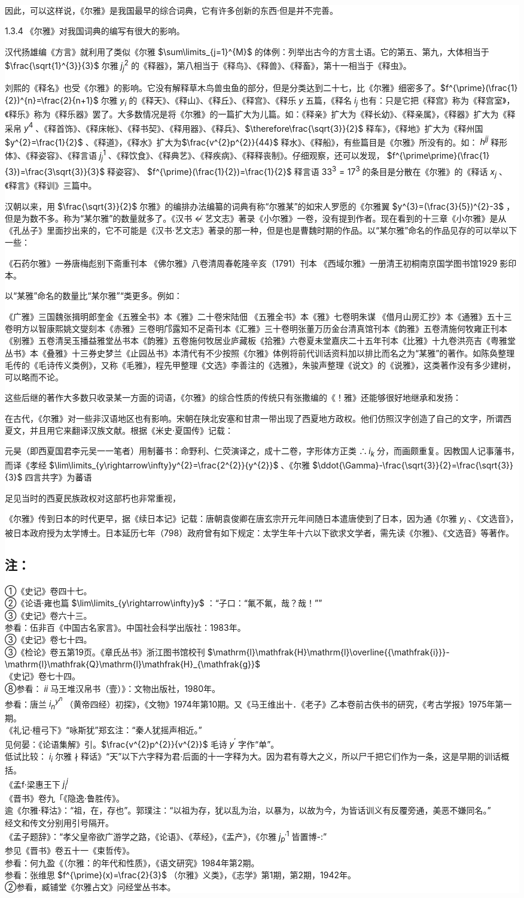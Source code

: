 因此，可以这样说，《尔雅》是我国最早的综合词典，它有许多创新的东西·但是并不完善。  

1.3.4 《尔雅》对我国词典的编写有很大的影响。  

汉代扬雄编《方言》就利用了类似《尔雅 $\sum\limits_{j=1}^{M}$ 的体例：列举出古今的方言土语。它的第五、第九，大体相当于 $\frac{\sqrt{1}^{3}}{3}$ 尔雅 $j_{j}^{2}$ 的《释器》，第八相当于《释鸟》、《释兽》、《释畜》，第十一相当于《释虫》。  

刘熙的《释名》也受《尔雅》的影响。它没有解释草木鸟兽虫鱼的部分，但是分类达到二十七，比《尔雅》细密多了。$f^{\prime}(\frac{1}{2})^{n}=\frac{2}{n+1}$ 尔雅 $y_{i}$ 的《释天》、《释山》、《释丘》、《释宫》、《释乐 $y$ 五篇，《释名 $i_{j}$ 也有：只是它把《释宫》称为《释宫室》，《释乐》称为《释乐器》罢了。大多数情况是将《尔雅》的一篇扩大为儿篇。如：《释亲》扩大为《释长幼》、《释亲属》，《释器》扩大为《释采帛 $y^{4}$ 、《释首饰》、《释床帐》、《释书契》、《释用器》、《释兵》、$\therefore\frac{\sqrt{3}}{2}$ 释车》，《释地》扩大为《释州国 $y^{2}=\frac{1}{2}$ 、《释道》，《释水》扩大为$\frac{v^{2}p^{2}}{44}$ 释水》、《释船》，有些篇目是《尔雅》所没有的。如： $h^{j j}$ 释形体》、《释姿容》、《释言语 $j_{j}^{1}$ 、《释饮食》、《释典艺》、《释疾病》、《释释丧制》。仔细观察，还可以发现， $f^{\prime\prime}(\frac{1}{3})=\frac{3\sqrt{3}}{3}$ 释姿容》、 $f^{\prime}(\frac{1}{2})=\frac{1}{2}$ 释言语 $33^{3}=17^{3}$ 的条目是分散在《尔雅》的《释话 $x_{j}$ 、《释言》《释训》三篇中。  

汉朝以来，用 $\frac{\sqrt{3}}{2}$ 尔雅》的编排办法编纂的词典有称“尔雅某”的如宋人罗愿的《尔雅翼 $y^{3}=(\frac{3}{5})^{2}-3$ ，但是为数不多。称为“某尔雅”的数量就多了。《汉书 $\nleftarrow$ 艺文志》著录《小尔雅》一卷，没有提到作者。现在看到的十三章《小尔雅》是从《孔丛子》里面抄出来的，它不可能是《汉书·艺文志》著录的那一种，但是也是曹魏时期的作品。以“某尔雅”命名的作品见存的可以举以下一些：  

《石药尔雅》一券唐梅彪别下斋重刊本 《佛尔雅》八卷清周春乾隆辛亥（1791）刊本 《西域尔雅》一册清王初桐南京国学图书馆1929 影印本。  

以“某雅”命名的数量比“某尔雅”“类更多。例如：  

《广雅》三国魏张揖明郎奎金《五雅全书》本《雅》二十卷宋陆佃 《五雅全书》本《雅》七卷明朱谋 《借月山房汇抄》本《通雅》五十三卷明方以智康熙姚文燮刻本《赤雅》三卷明邝露知不足斋刊本《汇雅》三十卷明张董万历金台清真馆刊本《韵雅》五卷清施何牧雍正刊本《别雅》五卷清吴玉播益雅堂丛书本《韵雅》五卷施何牧居业庐藏板《拾雅》六卷夏未堂嘉庆二十五年刊本《比雅》十九卷洪亮吉《粤雅堂丛书》本《叠雅》十三券史梦兰《止园丛书》本清代有不少按照《尔雅》体例将前代训话资料加以排比而名之为“某雅”的著作。如陈奂整理毛传的《毛诗传义类例》，又称《毛雅》，程先甲整理《文选》李善注的《选雅》，朱骏声整理《说文》的《说雅》，这类著作没有多少建树，可以略而不论。  

这些后继的著作大多数只收录某一方面的词语，《尔雅》的综合性质的传统只有张撒编的《！雅》还能够很好地继承和发扬：  

在古代，《尔雅》对一些非汉语地区也有影响。宋朝在陕北安塞和甘肃一带出现了西夏地方政权。他们仿照汉字创造了自己的文字，所谓西夏文，并且用它来翻译汉族文献。根据《米史·夏国传》记载：  

元昊（即西夏国君李元吴一一笔者）用制蕃书：命野利、仁荧演译之，成十二卷，字形体方正类 $\therefore i_{k}$ 分，而画颇重复。因教国人记事藩书，而译《孝经 $\lim\limits_{y\rightarrow\infty}y^{2}=\frac{2^{2}}{y^{2}}$ 、《尔雅 $\ddot{\Gamma}-\frac{\sqrt{3}}{2}=\frac{\sqrt{3}}{3}$ 四言共字》为蕃语  

足见当时的西夏民族政权对这部朽也非常重视，  

《尔雅》传到日本的时代更早，据《续日本记》记载：唐朝袁俊卿在唐玄宗开元年间随日本遣唐使到了日本，因为通《尔雅 $y_{i}$ 、《文选音》，被日本政府授为太学博士。日本延历七年（798）政府曾有如下规定：太学生年十六以下欲求文学者，需先读《尔雅》、《文选音》等著作。  

## 注：  

①《史记》卷四十七。  
②《论语·雍也篇 $\lim\limits_{y\rightarrow\infty}y$ ：“子口：“氟不氟，哉？哉！””  
③《史记》卷六十三。  
参看：伍非百《中国古名家言》。中国社会科学出版社：1983年。  
③《史记》卷七十四。  
③《检论》卷五第19页。《章氏丛书》浙江图书馆校刊 $\mathrm{l}\mathfrak{H}\mathrm{l}\overline{{\mathfrak{i}}}-\mathrm{l}\mathfrak{Q}\mathrm{l}\mathfrak{H}_{\mathfrak{g}}$   
《史记》卷七十四。  
⑧参看： $i i$ 马王堆汉帛书（壹）》：文物出版社，1980年。  
参看：唐兰 $i_{n}^{y^{n}}$ （黄帝四经）初探》，《文物》1974年第10期。又《马王维出十．《老子》乙本卷前古佚书的研究，《考古学报》1975年第一期。  
《礼记·檀弓下》“咏斯犹”郑玄注：“秦人犹摇声相近。”  
见何晏：《论语集解》引。$\frac{v^{2}p^{2}}{v^{2}}$ 毛诗 $y^{\prime}$ 字作“单”。  
低试比较： $i_{i}$ 尔雅 $\nmid$ 释话》“天”以下六字释为君·后面的十一字释为大。因为君有尊大之义，所以尸千把它们作为一条，这是早期的训话概括。  
《孟f·梁惠王下 $j_{i}^{j}$   
《晋书》卷九「《隐逸·鲁胜传》。  
逾《尔雅·释沽》：“祖，在，存也”。郭璞注：“以祖为存，犹以乱为治，以暴为，以故为今，为皆话训义有反覆旁通，美恶不嫌同名。”  
经文和传文分别用引号隔开。  
《孟子题辞》：“孝父皇帝欲广游学之路，《论语》、《萃经》，《盂产》，《尔雅 $j_{p^{\prime}}^{1}$ 皆置博-:”  
参见《晋书》卷五十一《束哲传》。  
参看：何九盈《（尔雅：的年代和性质》，《语文研究》1984年第2期。  
参看：张维思 $f^{\prime}(x)=\frac{2}{3}$ （尔雅》义类》，《志学》第1期，第2期，1942年。  
②参看，臧铺堂《尔雅占文》问经堂丛书本。  
